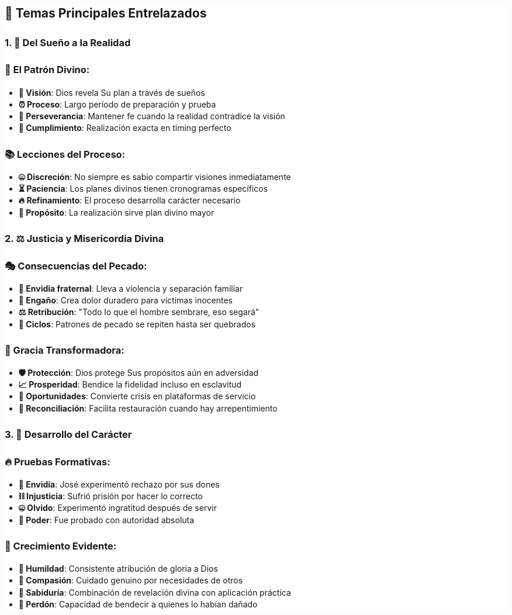 
## 🌟 Temas Principales Entrelazados

### 1. 🌙 **Del Sueño a la Realidad**

### **📖 El Patrón Divino**:

- **🎯 Visión**: Dios revela Su plan a través de sueños
- **⏰ Proceso**: Largo período de preparación y prueba
- **💪 Perseverancia**: Mantener fe cuando la realidad contradice la visión
- **🌟 Cumplimiento**: Realización exacta en timing perfecto

### **📚 Lecciones del Proceso**:

- **🤐 Discreción**: No siempre es sabio compartir visiones inmediatamente
- **⏳ Paciencia**: Los planes divinos tienen cronogramas específicos
- **🔥 Refinamiento**: El proceso desarrolla carácter necesario
- **👑 Propósito**: La realización sirve plan divino mayor

### 2. ⚖️ **Justicia y Misericordia Divina**

### **🎭 Consecuencias del Pecado**:

- **💚 Envidia fraternal**: Lleva a violencia y separación familiar
- **🎪 Engaño**: Crea dolor duradero para víctimas inocentes
- **⚖️ Retribución**: "Todo lo que el hombre sembrare, eso segará"
- **🔄 Ciclos**: Patrones de pecado se repiten hasta ser quebrados

### **💝 Gracia Transformadora**:

- **🛡️ Protección**: Dios protege Sus propósitos aún en adversidad
- **📈 Prosperidad**: Bendice la fidelidad incluso en esclavitud
- **🚪 Oportunidades**: Convierte crisis en plataformas de servicio
- **🤝 Reconciliación**: Facilita restauración cuando hay arrepentimiento

### 3. 💪 **Desarrollo del Carácter**

### **🔥 Pruebas Formativas**:

- **😤 Envidia**: José experimentó rechazo por sus dones
- **⛓️ Injusticia**: Sufrió prisión por hacer lo correcto
- **🤐 Olvido**: Experimentó ingratitud después de servir
- **👑 Poder**: Fue probado con autoridad absoluta

### **🌱 Crecimiento Evidente**:

- **🙏 Humildad**: Consistente atribución de gloria a Dios
- **💝 Compasión**: Cuidado genuino por necesidades de otros
- **🧠 Sabiduría**: Combinación de revelación divina con aplicación práctica
- **💖 Perdón**: Capacidad de bendecir a quienes lo habían dañado
